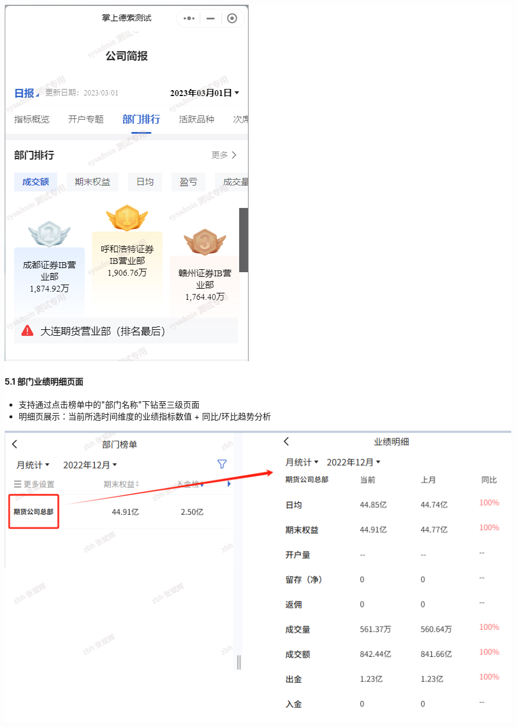 ![descript](./mobile-media/image96.png)

#### 5.1 部门业绩明细页面

- 支持通过点击榜单中的"部门名称"下钻至三级页面
- 明细页展示：当前所选时间维度的业绩指标数值 + 同比/环比趋势分析

![descript](./mobile-media/image060503.png)
